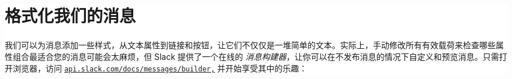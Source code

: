 # 格式化我们的消息

我们可以为消息添加一些样式，从文本属性到链接和按钮，让它们不仅仅是一堆简单的文本。实际上，手动修改所有有效载荷来检查哪些属性组合最适合您的消息可能会太麻烦，但 Slack 提供了一个在线的 *消息构建器*，让你可以在不发布消息的情况下自定义和预览消息。只需打开浏览器，访问 [`api.slack.com/docs/messages/builder,`](https://api.slack.com/docs/messages/builder) 并开始享受其中的乐趣：
